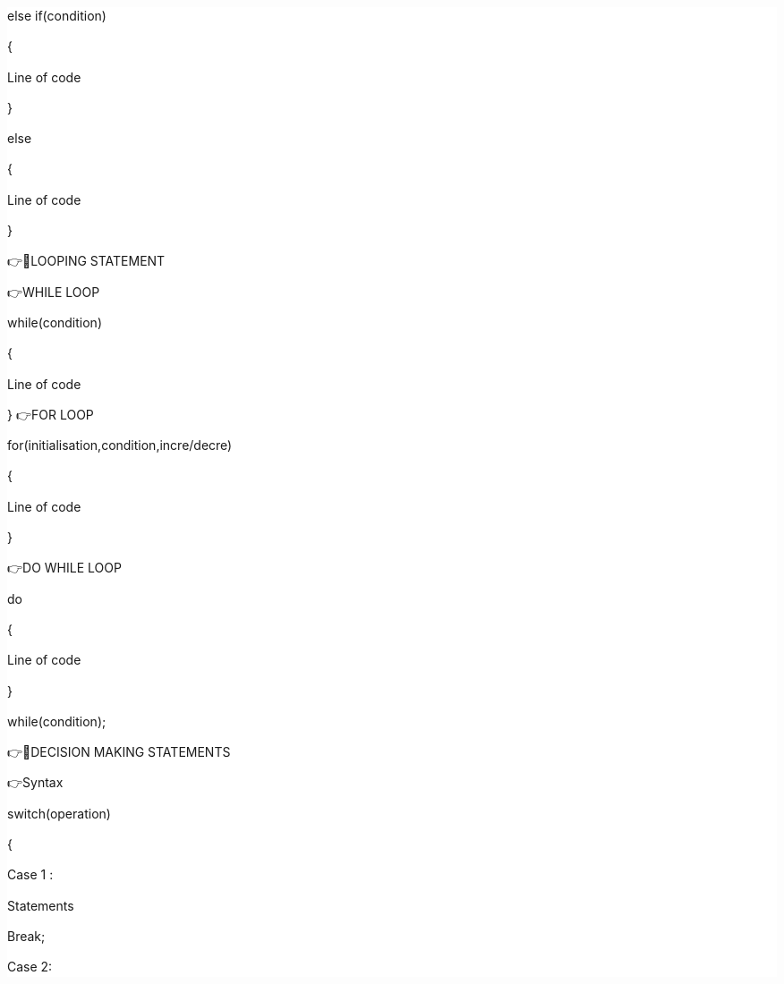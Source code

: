 else if(condition)

{

Line of code

}

else

{

Line of code

}

👉👿️LOOPING STATEMENT

👉WHILE LOOP

while(condition)

{

Line of code

}
👉FOR LOOP

for(initialisation,condition,incre/decre)

{

Line of code

}

👉DO WHILE LOOP

do

{

Line of code

}

while(condition);

👉👿️DECISION MAKING STATEMENTS

👉Syntax

switch(operation)

{

Case 1 :

Statements

Break;

Case 2:
